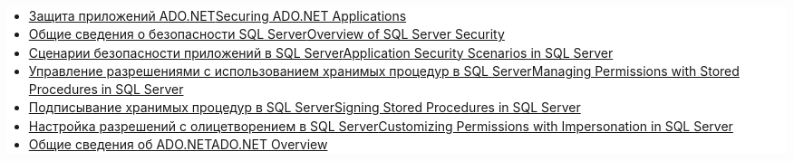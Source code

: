 - [<span data-ttu-id="81177-159">Защита приложений ADO.NET</span><span class="sxs-lookup"><span data-stu-id="81177-159">Securing ADO.NET Applications</span></span>](../securing-ado-net-applications.md)
- [<span data-ttu-id="81177-160">Общие сведения о безопасности SQL Server</span><span class="sxs-lookup"><span data-stu-id="81177-160">Overview of SQL Server Security</span></span>](overview-of-sql-server-security.md)
- [<span data-ttu-id="81177-161">Сценарии безопасности приложений в SQL Server</span><span class="sxs-lookup"><span data-stu-id="81177-161">Application Security Scenarios in SQL Server</span></span>](application-security-scenarios-in-sql-server.md)
- [<span data-ttu-id="81177-162">Управление разрешениями с использованием хранимых процедур в SQL Server</span><span class="sxs-lookup"><span data-stu-id="81177-162">Managing Permissions with Stored Procedures in SQL Server</span></span>](managing-permissions-with-stored-procedures-in-sql-server.md)
- [<span data-ttu-id="81177-163">Подписывание хранимых процедур в SQL Server</span><span class="sxs-lookup"><span data-stu-id="81177-163">Signing Stored Procedures in SQL Server</span></span>](signing-stored-procedures-in-sql-server.md)
- [<span data-ttu-id="81177-164">Настройка разрешений с олицетворением в SQL Server</span><span class="sxs-lookup"><span data-stu-id="81177-164">Customizing Permissions with Impersonation in SQL Server</span></span>](customizing-permissions-with-impersonation-in-sql-server.md)
- [<span data-ttu-id="81177-165">Общие сведения об ADO.NET</span><span class="sxs-lookup"><span data-stu-id="81177-165">ADO.NET Overview</span></span>](../ado-net-overview.md)
